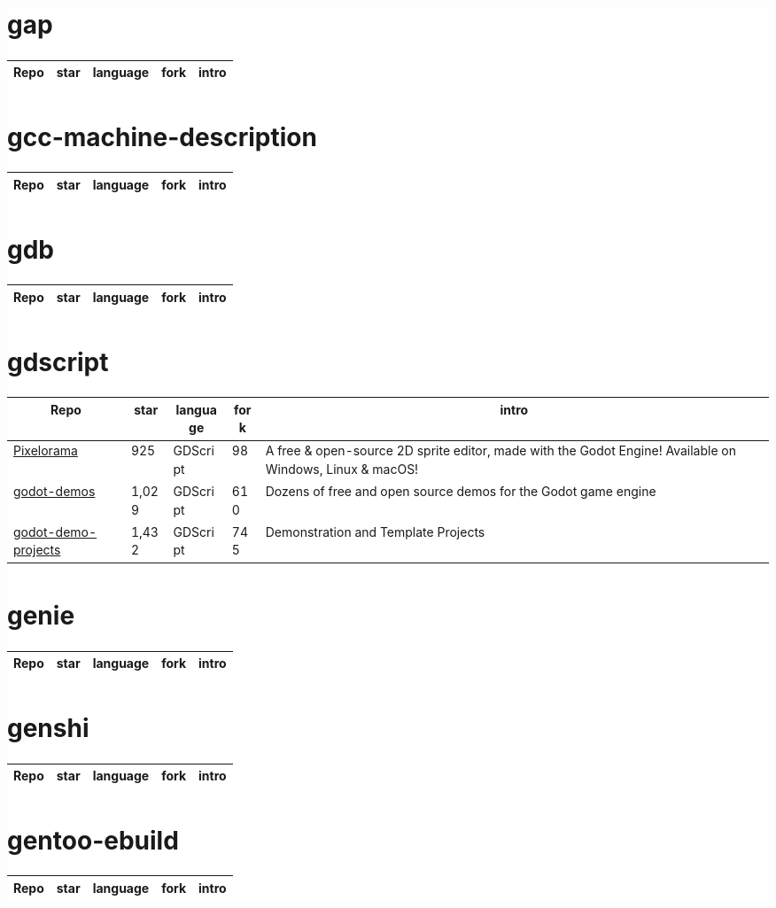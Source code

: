 
# gap

Repo|star|language|fork|intro
-|-|-|-|-



# gcc-machine-description

Repo|star|language|fork|intro
-|-|-|-|-



# gdb

Repo|star|language|fork|intro
-|-|-|-|-



# gdscript

Repo|star|language|fork|intro
-|-|-|-|-
[Pixelorama](https://github.com/Orama-Interactive/Pixelorama)|925|GDScript|98|A free & open-source 2D sprite editor, made with the Godot Engine! Available on Windows, Linux & macOS!
[godot-demos](https://github.com/GDQuest/godot-demos)|1,029|GDScript|610|Dozens of free and open source demos for the Godot game engine
[godot-demo-projects](https://github.com/godotengine/godot-demo-projects)|1,432|GDScript|745|Demonstration and Template Projects


# genie

Repo|star|language|fork|intro
-|-|-|-|-



# genshi

Repo|star|language|fork|intro
-|-|-|-|-



# gentoo-ebuild

Repo|star|language|fork|intro
-|-|-|-|-
